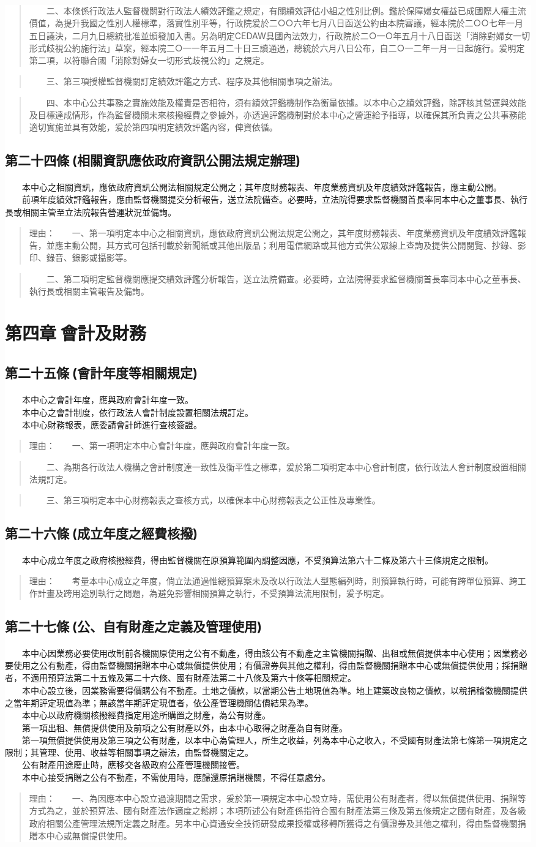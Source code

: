 > 　　二、本條係行政法人監督機關對行政法人績效評鑑之規定，有關績效評估小組之性別比例。鑑於保障婦女權益已成國際人權主流價值，為提升我國之性別人權標準，落實性別平等，行政院爰於二○○六年七月八日函送公約由本院審議，經本院於二○○七年一月五日議決，二月九日總統批准並頒發加入書。另為明定CEDAW具國內法效力，行政院於二○一○年五月十八日函送「消除對婦女一切形式歧視公約施行法」草案，經本院二○一一年五月二十日三讀通過，總統於六月八日公布，自二○一二年一月一日起施行。爰明定第二項，以符聯合國「消除對婦女一切形式歧視公約」之規定。

> 　　三、第三項授權監督機關訂定績效評鑑之方式、程序及其他相關事項之辦法。

> 　　四、本中心公共事務之實施效能及權責是否相符，須有績效評鑑機制作為衡量依據。以本中心之績效評鑑，除評核其營運與效能及目標達成情形，作為監督機關未來核撥經費之參據外，亦透過評鑑機制對於本中心之營運給予指導，以確保其所負責之公共事務能適切實施並具有效能，爰於第四項明定績效評鑑內容，俾資依循。



第二十四條 (相關資訊應依政府資訊公開法規定辦理)
-----------------------------------------------
　　本中心之相關資訊，應依政府資訊公開法相關規定公開之；其年度財務報表、年度業務資訊及年度績效評鑑報告，應主動公開。  
　　前項年度績效評鑑報告，應由監督機關提交分析報告，送立法院備查。必要時，立法院得要求監督機關首長率同本中心之董事長、執行長或相關主管至立法院報告營運狀況並備詢。  
> 理由：　　一、第一項明定本中心之相關資訊，應依政府資訊公開法規定公開之，其年度財務報表、年度業務資訊及年度績效評鑑報告，並應主動公開，其方式可包括刊載於新聞紙或其他出版品；利用電信網路或其他方式供公眾線上查詢及提供公開閱覽、抄錄、影印、錄音、錄影或攝影等。

> 　　二、第二項明定監督機關應提交績效評鑑分析報告，送立法院備查。必要時，立法院得要求監督機關首長率同本中心之董事長、執行長或相關主管報告及備詢。



第四章 會計及財務
=================
第二十五條 (會計年度等相關規定)
-------------------------------
　　本中心之會計年度，應與政府會計年度一致。  
　　本中心之會計制度，依行政法人會計制度設置相關法規訂定。  
　　本中心財務報表，應委請會計師進行查核簽證。  
> 理由：　　一、第一項明定本中心會計年度，應與政府會計年度一致。

> 　　二、為期各行政法人機構之會計制度達一致性及衡平性之標準，爰於第二項明定本中心會計制度，依行政法人會計制度設置相關法規訂定。

> 　　三、第三項明定本中心財務報表之查核方式，以確保本中心財務報表之公正性及專業性。



第二十六條 (成立年度之經費核撥)
-------------------------------
　　本中心成立年度之政府核撥經費，得由監督機關在原預算範圍內調整因應，不受預算法第六十二條及第六十三條規定之限制。  
> 理由：　　考量本中心成立之年度，倘立法通過惟總預算案未及改以行政法人型態編列時，則預算執行時，可能有跨單位預算、跨工作計畫及跨用途別執行之問題，為避免影響相關預算之執行，不受預算法流用限制，爰予明定。



第二十七條 (公、自有財產之定義及管理使用)
-----------------------------------------
　　本中心因業務必要使用改制前各機關原使用之公有不動產，得由該公有不動產之主管機關捐贈、出租或無償提供本中心使用；因業務必要使用之公有動產，得由監督機關捐贈本中心或無償提供使用；有價證券與其他之權利，得由監督機關捐贈本中心或無償提供使用；採捐贈者，不適用預算法第二十五條及第二十六條、國有財產法第二十八條及第六十條等相關規定。  
　　本中心設立後，因業務需要得價購公有不動產。土地之價款，以當期公告土地現值為準。地上建築改良物之價款，以稅捐稽徵機關提供之當年期評定現值為準；無該當年期評定現值者，依公產管理機關估價結果為準。  
　　本中心以政府機關核撥經費指定用途所購置之財產，為公有財產。  
　　第一項出租、無償提供使用及前項之公有財產以外，由本中心取得之財產為自有財產。  
　　第一項無償提供使用及第三項之公有財產，以本中心為管理人，所生之收益，列為本中心之收入，不受國有財產法第七條第一項規定之限制；其管理、使用、收益等相關事項之辦法，由監督機關定之。  
　　公有財產用途廢止時，應移交各級政府公產管理機關接管。  
　　本中心接受捐贈之公有不動產，不需使用時，應歸還原捐贈機關，不得任意處分。  
> 理由：　　一、為因應本中心設立過渡期間之需求，爰於第一項規定本中心設立時，需使用公有財產者，得以無償提供使用、捐贈等方式為之，並於預算法、國有財產法作適度之鬆綁；本項所述公有財產係指符合國有財產法第三條及第五條規定之國有財產，及各級政府相關公產管理法規所定義之財產。另本中心資通安全技術研發成果授權或移轉所獲得之有價證券及其他之權利，得由監督機關捐贈本中心或無償提供使用。
